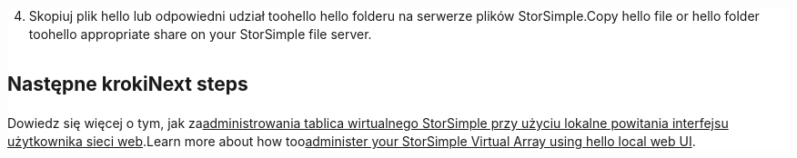 4. <span data-ttu-id="229b1-224">Skopiuj plik hello lub odpowiedni udział toohello hello folderu na serwerze plików StorSimple.</span><span class="sxs-lookup"><span data-stu-id="229b1-224">Copy hello file or hello folder toohello appropriate share on your StorSimple file server.</span></span>

## <a name="next-steps"></a><span data-ttu-id="229b1-225">Następne kroki</span><span class="sxs-lookup"><span data-stu-id="229b1-225">Next steps</span></span>

<span data-ttu-id="229b1-226">Dowiedz się więcej o tym, jak za[administrowania tablica wirtualnego StorSimple przy użyciu lokalne powitania interfejsu użytkownika sieci web](storsimple-ova-web-ui-admin.md).</span><span class="sxs-lookup"><span data-stu-id="229b1-226">Learn more about how too[administer your StorSimple Virtual Array using hello local web UI](storsimple-ova-web-ui-admin.md).</span></span>

